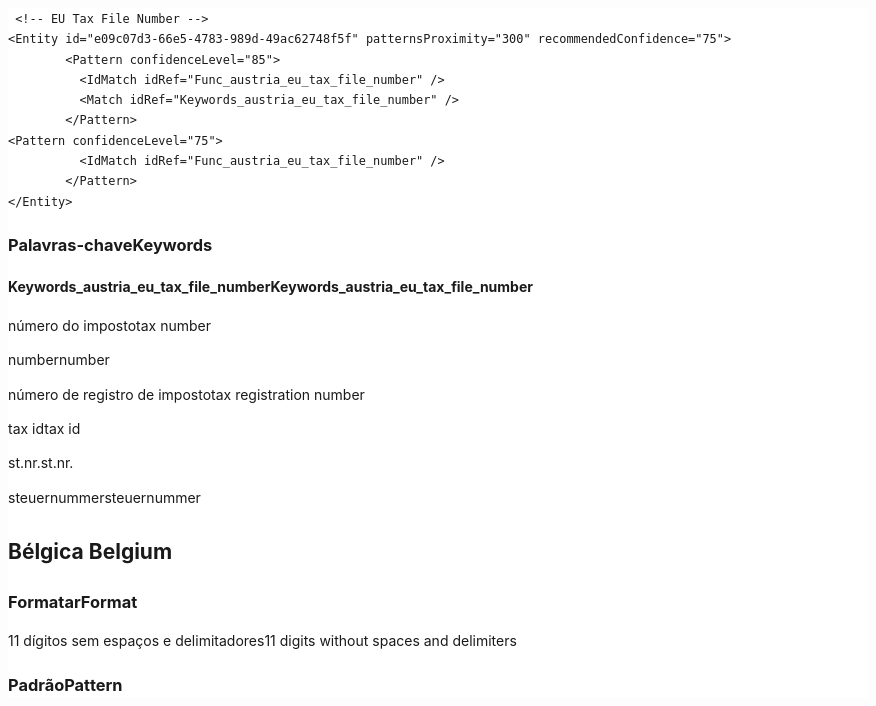 ```
 <!-- EU Tax File Number -->
<Entity id="e09c07d3-66e5-4783-989d-49ac62748f5f" patternsProximity="300" recommendedConfidence="75">
        <Pattern confidenceLevel="85">
          <IdMatch idRef="Func_austria_eu_tax_file_number" />
          <Match idRef="Keywords_austria_eu_tax_file_number" />
        </Pattern>
<Pattern confidenceLevel="75">
          <IdMatch idRef="Func_austria_eu_tax_file_number" />
        </Pattern>
</Entity>
```

### <a name="keywords"></a><span data-ttu-id="0d1be-125">Palavras-chave</span><span class="sxs-lookup"><span data-stu-id="0d1be-125">Keywords</span></span>

#### <a name="keywordsaustriaeutaxfilenumber"></a><span data-ttu-id="0d1be-126">Keywords_austria_eu_tax_file_number</span><span class="sxs-lookup"><span data-stu-id="0d1be-126">Keywords_austria_eu_tax_file_number</span></span>

<span data-ttu-id="0d1be-127">número do imposto</span><span class="sxs-lookup"><span data-stu-id="0d1be-127">tax number</span></span>
  
<span data-ttu-id="0d1be-128">number</span><span class="sxs-lookup"><span data-stu-id="0d1be-128">number</span></span>
  
<span data-ttu-id="0d1be-129">número de registro de imposto</span><span class="sxs-lookup"><span data-stu-id="0d1be-129">tax registration number</span></span>
  
<span data-ttu-id="0d1be-130">tax id</span><span class="sxs-lookup"><span data-stu-id="0d1be-130">tax id</span></span>
  
<span data-ttu-id="0d1be-131">st.nr.</span><span class="sxs-lookup"><span data-stu-id="0d1be-131">st.nr.</span></span>
  
<span data-ttu-id="0d1be-132">steuernummer</span><span class="sxs-lookup"><span data-stu-id="0d1be-132">steuernummer</span></span>
  
## <a name="belgium"></a><span data-ttu-id="0d1be-133">Bélgica </span><span class="sxs-lookup"><span data-stu-id="0d1be-133">Belgium</span></span>

### <a name="format"></a><span data-ttu-id="0d1be-134">Formatar</span><span class="sxs-lookup"><span data-stu-id="0d1be-134">Format</span></span>

<span data-ttu-id="0d1be-135">11 dígitos sem espaços e delimitadores</span><span class="sxs-lookup"><span data-stu-id="0d1be-135">11 digits without spaces and delimiters</span></span>
  
### <a name="pattern"></a><span data-ttu-id="0d1be-136">Padrão</span><span class="sxs-lookup"><span data-stu-id="0d1be-136">Pattern</span></span>
